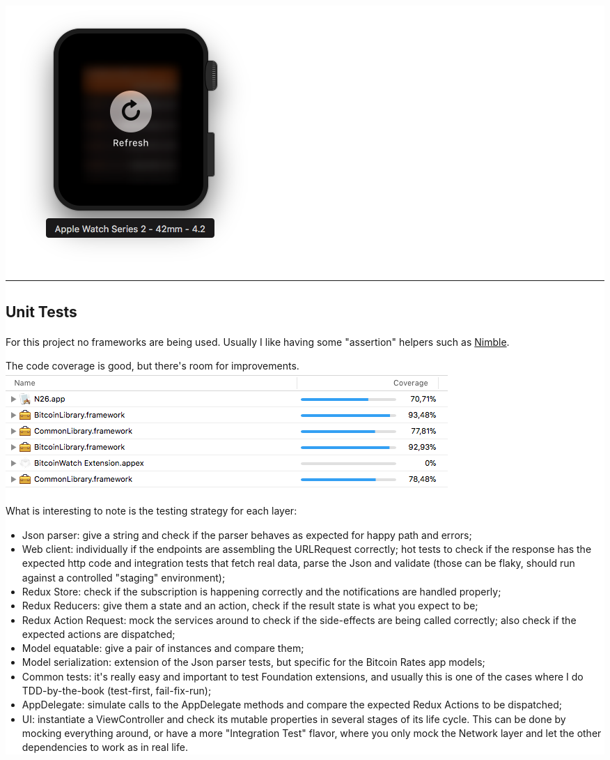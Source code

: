 ![AppleWatch_2](Docs/screenshot5.png "Apple Watch: Refresh menu")

---
## Unit Tests

For this project no frameworks are being used. Usually I like having some "assertion" helpers such as [Nimble](https://github.com/Quick/Nimble).

The code coverage is good, but there's room for improvements.
![CodeCoverage](Docs/codecoverage.png "Code Coverage")

What is interesting to note is the testing strategy for each layer:
* Json parser: give a string and check if the parser behaves as expected for happy path and errors;
* Web client: individually if the endpoints are assembling the URLRequest correctly; hot tests to check if the response has the expected http code and integration tests that fetch real data, parse the Json and validate (those can be flaky, should run against a controlled "staging" environment);
* Redux Store: check if the subscription is happening correctly and the notifications are handled properly;
* Redux Reducers: give them a state and an action, check if the result state is what you expect to be;
* Redux Action Request: mock the services around to check if the side-effects are being called correctly; also check if the expected actions are dispatched;
* Model equatable: give a pair of instances and compare them;
* Model serialization: extension of the Json parser tests, but specific for the Bitcoin Rates app models;
* Common tests: it's really easy and important to test Foundation extensions, and usually this is one of the cases where I do TDD-by-the-book (test-first, fail-fix-run);
* AppDelegate: simulate calls to the AppDelegate methods and compare the expected Redux Actions to be dispatched;
* UI: instantiate a ViewController and check its mutable properties in several stages of its life cycle. This can be done by mocking everything around, or have a more "Integration Test" flavor, where you only mock the Network layer and let the other dependencies to work as in real life.
